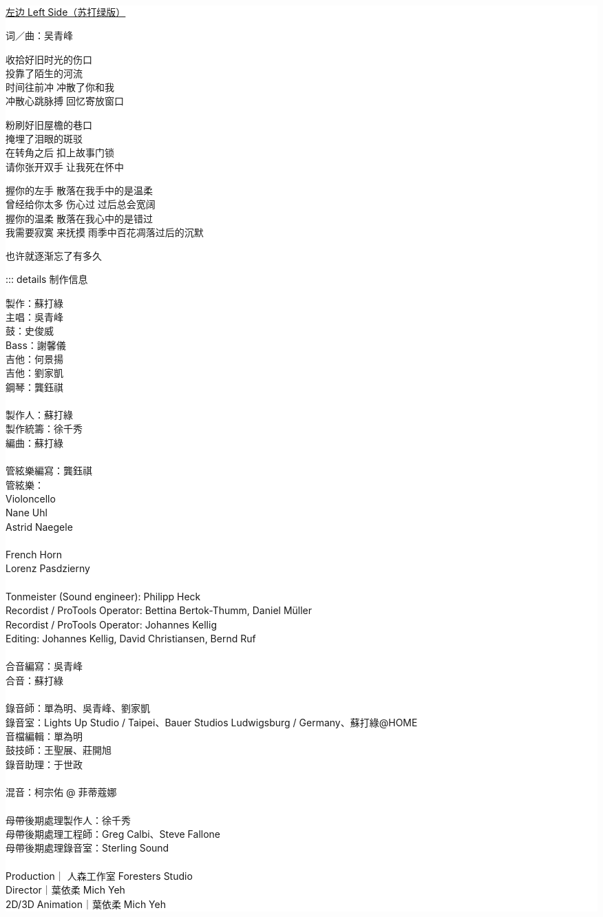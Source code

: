 [左边 Left Side（苏打绿版）](https://weibo.com/1717748707/MrTCifGO9) <br/>

词／曲：吴青峰 <br/>

收拾好旧时光的伤口 <br/>
投靠了陌生的河流 <br/>
时间往前冲 冲散了你和我 <br/>
冲散心跳脉搏 回忆寄放窗口 <br/>

粉刷好旧屋檐的巷口 <br/>
掩埋了泪眼的斑驳 <br/>
在转角之后 扣上故事门锁 <br/>
请你张开双手 让我死在怀中 <br/>

握你的左手 散落在我手中的是温柔 <br/>
曾经给你太多 伤心过 过后总会宽阔 <br/>
握你的温柔 散落在我心中的是错过 <br/>
我需要寂寞 来抚摸 雨季中百花凋落过后的沉默 <br/>

也许就逐渐忘了有多久

::: details 制作信息

製作：蘇打綠 <br/>
主唱：吳青峰 <br/>
鼓：史俊威 <br/>
Bass：謝馨儀 <br/>
吉他：何景揚 <br/>
吉他：劉家凱 <br/>
鋼琴：龔鈺祺 <br/>
<br/>
製作人：蘇打綠 <br/>
製作統籌：徐千秀  <br/>
編曲：蘇打綠 <br/>
<br/>
管絃樂編寫：龔鈺祺 <br/>
管絃樂： <br/>
Violoncello <br/>
Nane Uhl  <br/>
Astrid Naegele <br/>
<br/>
French Horn <br/>
Lorenz Pasdzierny <br/>
<br/>
Tonmeister (Sound engineer): Philipp Heck <br/>
Recordist / ProTools Operator: Bettina Bertok-Thumm, Daniel Müller <br/>
Recordist / ProTools Operator: Johannes Kellig <br/>
Editing: Johannes Kellig, David Christiansen, Bernd Ruf <br/>
<br/>
合音編寫：吳青峰  <br/>
合音：蘇打綠 <br/>
<br/>
錄音師：單為明、吳青峰、劉家凱 <br/>
錄音室：Lights Up Studio / Taipei、Bauer Studios Ludwigsburg / Germany、蘇打綠@HOME <br/>
音檔編輯：單為明 <br/>
鼓技師：王聖展、莊開旭 <br/>
錄音助理：于世政 <br/>
<br/>
混音：柯宗佑 @ 菲蒂蔻娜 <br/>
<br/>
母帶後期處理製作人：徐千秀   <br/>
母帶後期處理工程師：Greg Calbi、Steve Fallone <br/>
母帶後期處理錄音室：Sterling Sound <br/>
<br/>
Production｜ 人森工作室 Foresters Studio <br/>
Director｜葉依柔 Mich Yeh <br/>
2D/3D Animation｜葉依柔 Mich Yeh <br/>